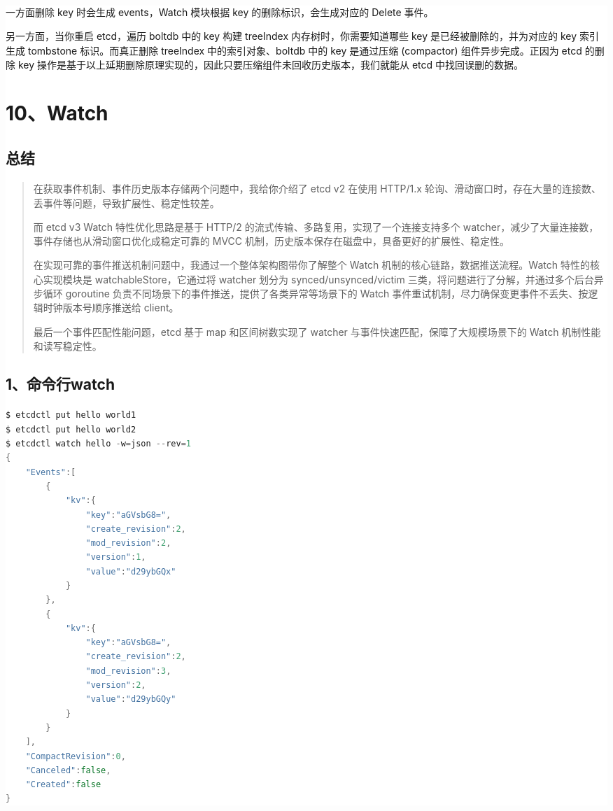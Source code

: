 一方面删除 key 时会生成 events，Watch 模块根据 key 的删除标识，会生成对应的 Delete 事件。



另一方面，当你重启 etcd，遍历 boltdb 中的 key 构建 treeIndex 内存树时，你需要知道哪些 key 是已经被删除的，并为对应的 key 索引生成 tombstone 标识。而真正删除 treeIndex 中的索引对象、boltdb 中的 key 是通过压缩 (compactor) 组件异步完成。正因为 etcd 的删除 key 操作是基于以上延期删除原理实现的，因此只要压缩组件未回收历史版本，我们就能从 etcd 中找回误删的数据。





# 10、Watch

## 总结

> 在获取事件机制、事件历史版本存储两个问题中，我给你介绍了 etcd v2 在使用 HTTP/1.x 轮询、滑动窗口时，存在大量的连接数、丢事件等问题，导致扩展性、稳定性较差。
>
> 而 etcd v3 Watch 特性优化思路是基于 HTTP/2 的流式传输、多路复用，实现了一个连接支持多个 watcher，减少了大量连接数，事件存储也从滑动窗口优化成稳定可靠的 MVCC 机制，历史版本保存在磁盘中，具备更好的扩展性、稳定性。
>
> 在实现可靠的事件推送机制问题中，我通过一个整体架构图带你了解整个 Watch 机制的核心链路，数据推送流程。Watch 特性的核心实现模块是 watchableStore，它通过将 watcher 划分为 synced/unsynced/victim 三类，将问题进行了分解，并通过多个后台异步循环 goroutine 负责不同场景下的事件推送，提供了各类异常等场景下的 Watch 事件重试机制，尽力确保变更事件不丢失、按逻辑时钟版本号顺序推送给 client。
>
> 
>
> 最后一个事件匹配性能问题，etcd 基于 map 和区间树数实现了 watcher 与事件快速匹配，保障了大规模场景下的 Watch 机制性能和读写稳定性。

## 1、命令行watch

```go
$ etcdctl put hello world1
$ etcdctl put hello world2
$ etcdctl watch hello -w=json --rev=1
{
    "Events":[
        {
            "kv":{
                "key":"aGVsbG8=",
                "create_revision":2,
                "mod_revision":2,
                "version":1,
                "value":"d29ybGQx"
            }
        },
        {
            "kv":{
                "key":"aGVsbG8=",
                "create_revision":2,
                "mod_revision":3,
                "version":2,
                "value":"d29ybGQy"
            }
        }
    ],
    "CompactRevision":0,
    "Canceled":false,
    "Created":false
}
```
